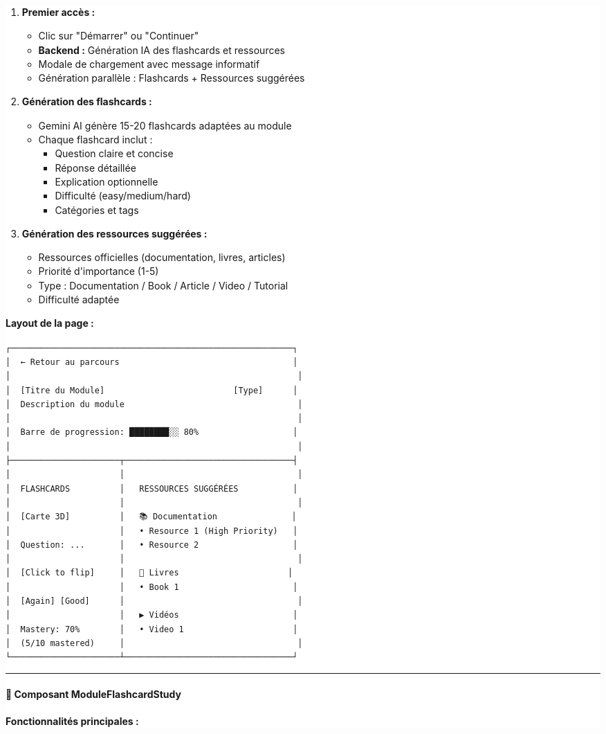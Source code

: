 1. **Premier accès :**
   - Clic sur "Démarrer" ou "Continuer"
   - **Backend :** Génération IA des flashcards et ressources
   - Modale de chargement avec message informatif
   - Génération parallèle : Flashcards + Ressources suggérées

2. **Génération des flashcards :**
   - Gemini AI génère 15-20 flashcards adaptées au module
   - Chaque flashcard inclut :
     - Question claire et concise
     - Réponse détaillée
     - Explication optionnelle
     - Difficulté (easy/medium/hard)
     - Catégories et tags

3. **Génération des ressources suggérées :**
   - Ressources officielles (documentation, livres, articles)
   - Priorité d'importance (1-5)
   - Type : Documentation / Book / Article / Video / Tutorial
   - Difficulté adaptée

**Layout de la page :**

```
┌─────────────────────────────────────────────────────────┐
│  ← Retour au parcours                                   │
│                                                          │
│  [Titre du Module]                          [Type]      │
│  Description du module                                   │
│                                                          │
│  Barre de progression: ████████░░ 80%                   │
│                                                          │
├──────────────────────┬──────────────────────────────────┤
│                      │                                   │
│  FLASHCARDS          │   RESSOURCES SUGGÉRÉES           │
│                      │                                   │
│  [Carte 3D]          │   📚 Documentation               │
│                      │   • Resource 1 (High Priority)   │
│  Question: ...       │   • Resource 2                   │
│                      │                                   │
│  [Click to flip]     │   📖 Livres                      │
│                      │   • Book 1                       │
│  [Again] [Good]      │                                   │
│                      │   ▶ Vidéos                       │
│  Mastery: 70%        │   • Video 1                      │
│  (5/10 mastered)     │                                   │
└──────────────────────┴──────────────────────────────────┘
```

---

#### 🎯 **Composant ModuleFlashcardStudy**

**Fonctionnalités principales :**
